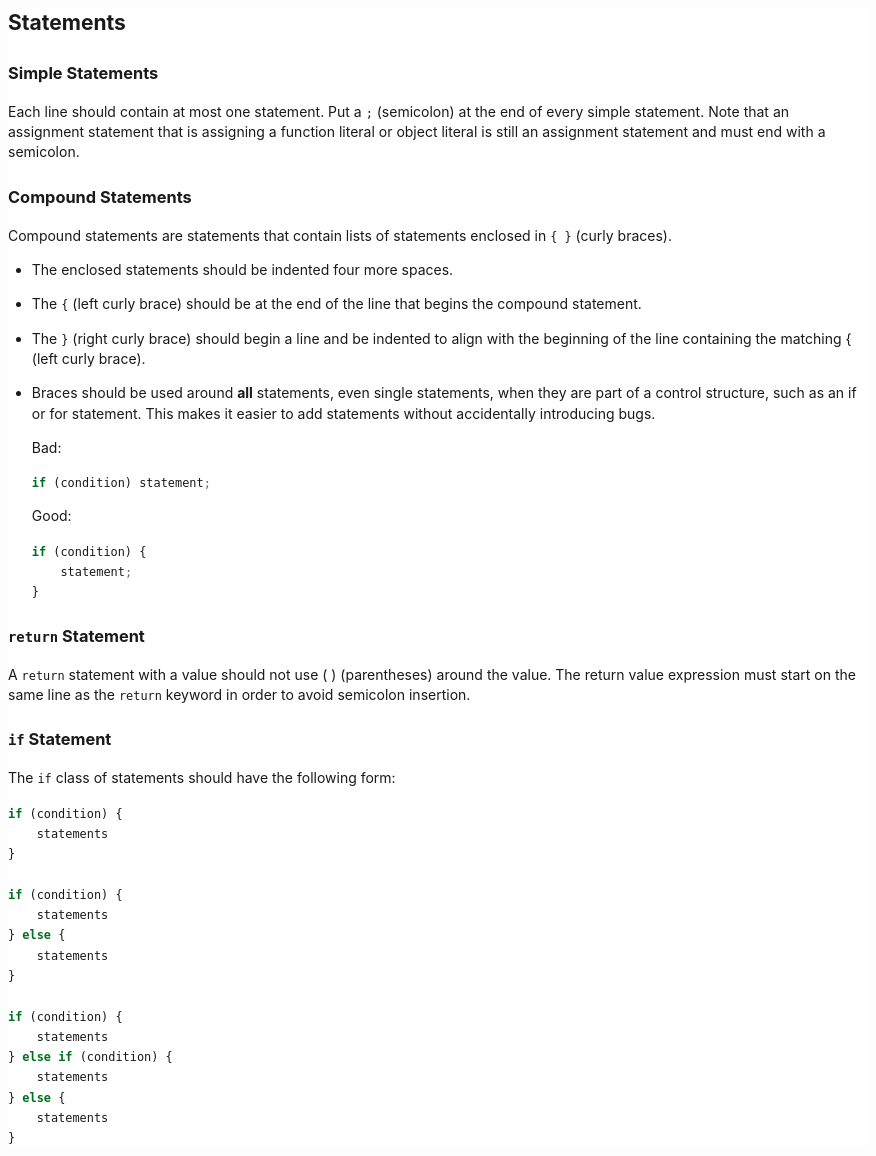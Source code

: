 
## Statements

### Simple Statements
Each line should contain at most one statement. Put a `;` (semicolon) at the end of every simple statement. Note that an assignment statement that is assigning a function literal or object literal is still an assignment statement and must end with a semicolon.


### Compound Statements

Compound statements are statements that contain lists of statements enclosed in `{ }` (curly braces).

- The enclosed statements should be indented four more spaces.
- The `{` (left curly brace) should be at the end of the line that begins the compound statement.
- The `}` (right curly brace) should begin a line and be indented to align with the beginning of the line containing the matching { (left curly brace).
- Braces should be used around **all** statements, even single statements, when they are part of a control structure, such as an if or for statement. This makes it easier to add statements without accidentally introducing bugs.

    Bad:
    ```JavaScript
    if (condition) statement;
    ```

    Good:
    ```JavaScript
    if (condition) {
        statement;
    }
    ```


### `return` Statement

A `return` statement with a value should not use ( ) (parentheses) around the value. The return value expression must start on the same line as the `return` keyword in order to avoid semicolon insertion.


### `if` Statement

The `if` class of statements should have the following form:
```JavaScript
if (condition) {
    statements
}

if (condition) {
    statements
} else {
    statements
}

if (condition) {
    statements
} else if (condition) {
    statements
} else {
    statements
}
```
